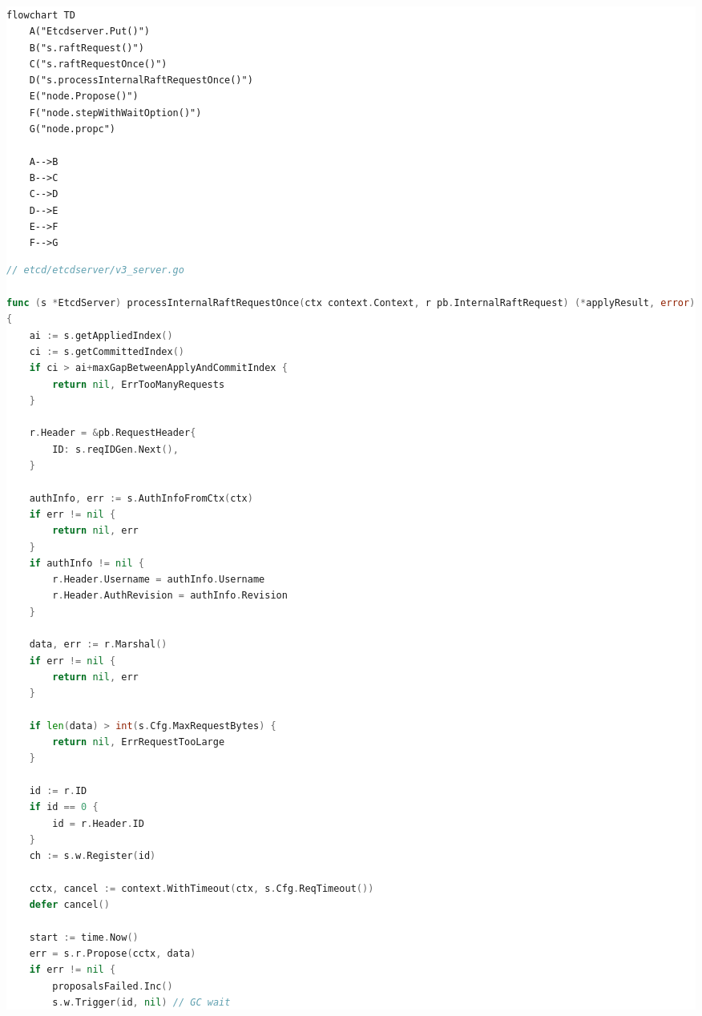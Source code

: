 ```mermaid
flowchart TD
    A("Etcdserver.Put()")
    B("s.raftRequest()")
    C("s.raftRequestOnce()") 
    D("s.processInternalRaftRequestOnce()")
    E("node.Propose()")
    F("node.stepWithWaitOption()")
    G("node.propc")
    
    A-->B
    B-->C
    C-->D
    D-->E
    E-->F
    F-->G
```

```Go
// etcd/etcdserver/v3_server.go

func (s *EtcdServer) processInternalRaftRequestOnce(ctx context.Context, r pb.InternalRaftRequest) (*applyResult, error) {
	ai := s.getAppliedIndex()
	ci := s.getCommittedIndex()
	if ci > ai+maxGapBetweenApplyAndCommitIndex {
		return nil, ErrTooManyRequests
	}

	r.Header = &pb.RequestHeader{
		ID: s.reqIDGen.Next(),
	}

	authInfo, err := s.AuthInfoFromCtx(ctx)
	if err != nil {
		return nil, err
	}
	if authInfo != nil {
		r.Header.Username = authInfo.Username
		r.Header.AuthRevision = authInfo.Revision
	}

	data, err := r.Marshal()
	if err != nil {
		return nil, err
	}

	if len(data) > int(s.Cfg.MaxRequestBytes) {
		return nil, ErrRequestTooLarge
	}

	id := r.ID
	if id == 0 {
		id = r.Header.ID
	}
	ch := s.w.Register(id)

	cctx, cancel := context.WithTimeout(ctx, s.Cfg.ReqTimeout())
	defer cancel()

	start := time.Now()
	err = s.r.Propose(cctx, data)
	if err != nil {
		proposalsFailed.Inc()
		s.w.Trigger(id, nil) // GC wait
```
